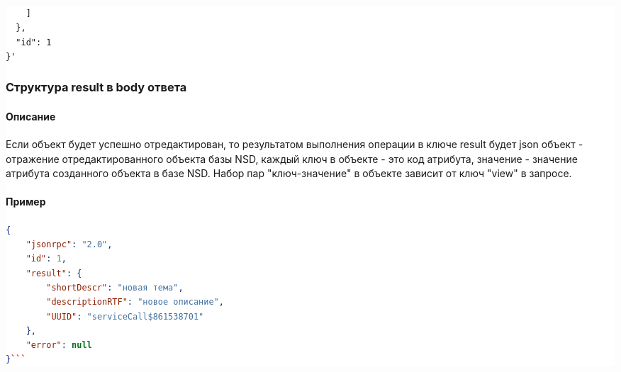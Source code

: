```CURL
    ]
  },
  "id": 1
}'
```

### Структура result в body ответа

#### Описание

Если объект будет успешно отредактирован, то результатом выполнения операции в ключе result будет json объект -
отражение отредактированного объекта базы NSD, каждый ключ в объекте - это код атрибута, значение - значение атрибута
созданного объекта в базе NSD. Набор пар "ключ-значение" в объекте зависит от ключ "view" в запросе.

#### Пример

```JSON
{
    "jsonrpc": "2.0",
    "id": 1,
    "result": {
        "shortDescr": "новая тема",
        "descriptionRTF": "новое описание",
        "UUID": "serviceCall$861538701"
    },
    "error": null
}```

